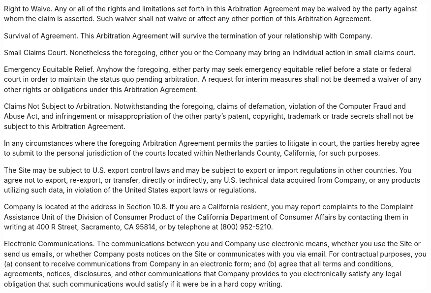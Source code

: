 Right to Waive. Any or all of the rights and limitations set forth in this Arbitration Agreement may be waived by the
party against whom the claim is asserted. Such waiver shall not waive or affect any other portion of this Arbitration
Agreement.

Survival of Agreement. This Arbitration Agreement will survive the termination of your relationship with Company.

Small Claims Court. Nonetheless the foregoing, either you or the Company may bring an individual action in small claims
court.

Emergency Equitable Relief. Anyhow the foregoing, either party may seek emergency equitable relief before a state or
federal court in order to maintain the status quo pending arbitration. A request for interim measures shall not be
deemed a waiver of any other rights or obligations under this Arbitration Agreement.

Claims Not Subject to Arbitration. Notwithstanding the foregoing, claims of defamation, violation of the Computer Fraud
and Abuse Act, and infringement or misappropriation of the other party’s patent, copyright, trademark or trade secrets
shall not be subject to this Arbitration Agreement.

In any circumstances where the foregoing Arbitration Agreement permits the parties to litigate in court, the parties
hereby agree to submit to the personal jurisdiction of the courts located within Netherlands County, California, for
such purposes.

The Site may be subject to U.S. export control laws and may be subject to export or import regulations in other
countries. You agree not to export, re-export, or transfer, directly or indirectly, any U.S. technical data acquired
from Company, or any products utilizing such data, in violation of the United States export laws or regulations.

Company is located at the address in Section 10.8. If you are a California resident, you may report complaints to the
Complaint Assistance Unit of the Division of Consumer Product of the California Department of Consumer Affairs by
contacting them in writing at 400 R Street, Sacramento, CA 95814, or by telephone at (800) 952-5210.

Electronic Communications. The communications between you and Company use electronic means, whether you use the Site or
send us emails, or whether Company posts notices on the Site or communicates with you via email. For contractual
purposes, you (a) consent to receive communications from Company in an electronic form; and (b) agree that all terms and
conditions, agreements, notices, disclosures, and other communications that Company provides to you electronically
satisfy any legal obligation that such communications would satisfy if it were be in a hard copy writing.
